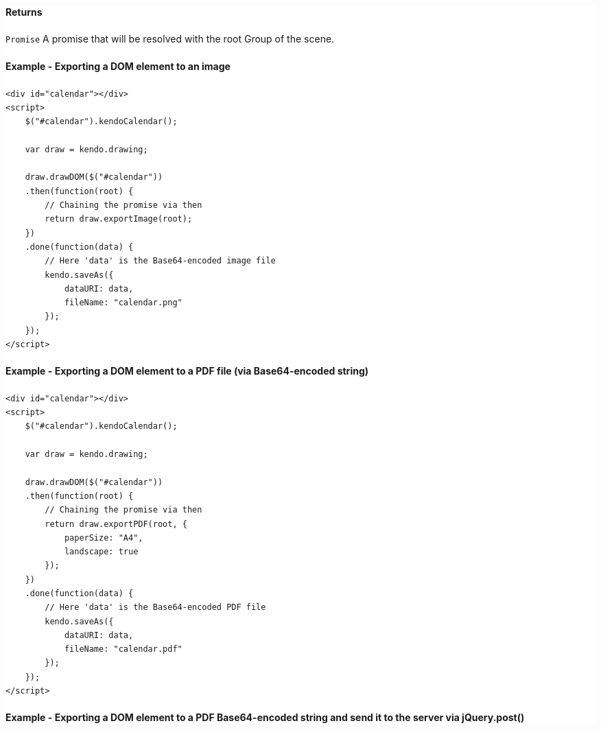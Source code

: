 #### Returns
`Promise` A promise that will be resolved with the root Group of the scene.

#### Example - Exporting a DOM element to an image

    <div id="calendar"></div>
    <script>
        $("#calendar").kendoCalendar();

        var draw = kendo.drawing;

        draw.drawDOM($("#calendar"))
        .then(function(root) {
            // Chaining the promise via then
            return draw.exportImage(root);
        })
        .done(function(data) {
            // Here 'data' is the Base64-encoded image file
            kendo.saveAs({
                dataURI: data,
                fileName: "calendar.png"
            });
        });
    </script>

#### Example - Exporting a DOM element to a PDF file (via Base64-encoded string)

    <div id="calendar"></div>
    <script>
        $("#calendar").kendoCalendar();

        var draw = kendo.drawing;

        draw.drawDOM($("#calendar"))
        .then(function(root) {
            // Chaining the promise via then
            return draw.exportPDF(root, {
                paperSize: "A4",
                landscape: true
            });
        })
        .done(function(data) {
            // Here 'data' is the Base64-encoded PDF file
            kendo.saveAs({
                dataURI: data,
                fileName: "calendar.pdf"
            });
        });
    </script>

#### Example - Exporting a DOM element to a PDF Base64-encoded string and send it to the server via jQuery.post()
